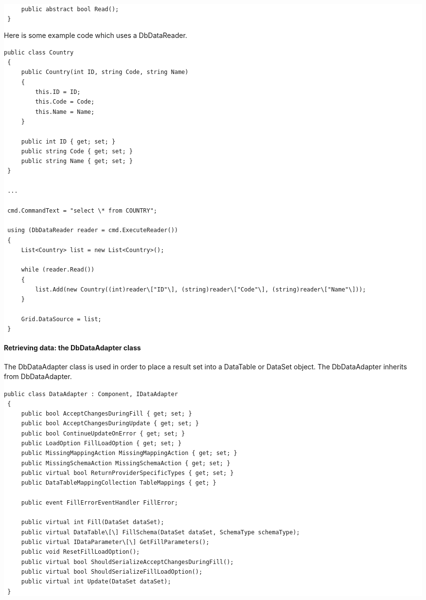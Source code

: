         public abstract bool Read();
     }
 
 
 

Here is some example code which uses a DbDataReader.

    public class Country
     {
         public Country(int ID, string Code, string Name)
         {
             this.ID = ID;
             this.Code = Code;
             this.Name = Name;
         }
 
         public int ID { get; set; }
         public string Code { get; set; }
         public string Name { get; set; }
     }
     
     ...    
     
     cmd.CommandText = "select \* from COUNTRY";
 
     using (DbDataReader reader = cmd.ExecuteReader())
     {
         List<Country> list = new List<Country>();
 
         while (reader.Read())
         {
             list.Add(new Country((int)reader\["ID"\], (string)reader\["Code"\], (string)reader\["Name"\]));
         }
 
         Grid.DataSource = list;
     }      
     
 

#### Retrieving data: the DbDataAdapter class

The DbDataAdapter class is used in order to place a result set into a DataTable or DataSet object. The DbDataAdapter inherits from DbDataAdapter.

    public class DataAdapter : Component, IDataAdapter
     {
         public bool AcceptChangesDuringFill { get; set; }
         public bool AcceptChangesDuringUpdate { get; set; }
         public bool ContinueUpdateOnError { get; set; }
         public LoadOption FillLoadOption { get; set; }
         public MissingMappingAction MissingMappingAction { get; set; }
         public MissingSchemaAction MissingSchemaAction { get; set; }
         public virtual bool ReturnProviderSpecificTypes { get; set; }
         public DataTableMappingCollection TableMappings { get; }
 
         public event FillErrorEventHandler FillError;
 
         public virtual int Fill(DataSet dataSet);
         public virtual DataTable\[\] FillSchema(DataSet dataSet, SchemaType schemaType);
         public virtual IDataParameter\[\] GetFillParameters();
         public void ResetFillLoadOption();
         public virtual bool ShouldSerializeAcceptChangesDuringFill();
         public virtual bool ShouldSerializeFillLoadOption();
         public virtual int Update(DataSet dataSet);
     }
     